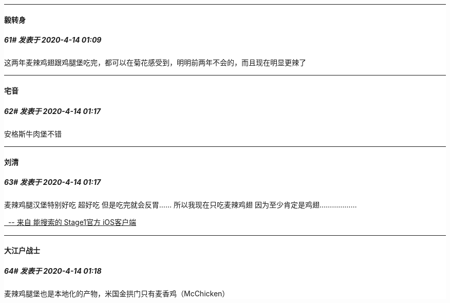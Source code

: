 
*****

####  毅转身  
##### 61#       发表于 2020-4-14 01:09




这两年麦辣鸡翅跟鸡腿堡吃完，都可以在菊花感受到，明明前两年不会的，而且现在明显更辣了







*****

####  宅音  
##### 62#       发表于 2020-4-14 01:17




安格斯牛肉堡不错







*****

####  刘清  
##### 63#       发表于 2020-4-14 01:17




麦辣鸡腿汉堡特别好吃
超好吃
但是吃完就会反胃……
所以我现在只吃麦辣鸡翅
因为至少肯定是鸡翅………………

[  -- 来自 能搜索的 Stage1官方 iOS客户端](https://itunes.apple.com/fi/app/saraba1st/id1221237470?mt=8)







*****

####  大江户战士  
##### 64#       发表于 2020-4-14 01:18




麦辣鸡腿堡也是本地化的产物，米国金拱门只有麦香鸡（McChicken）




